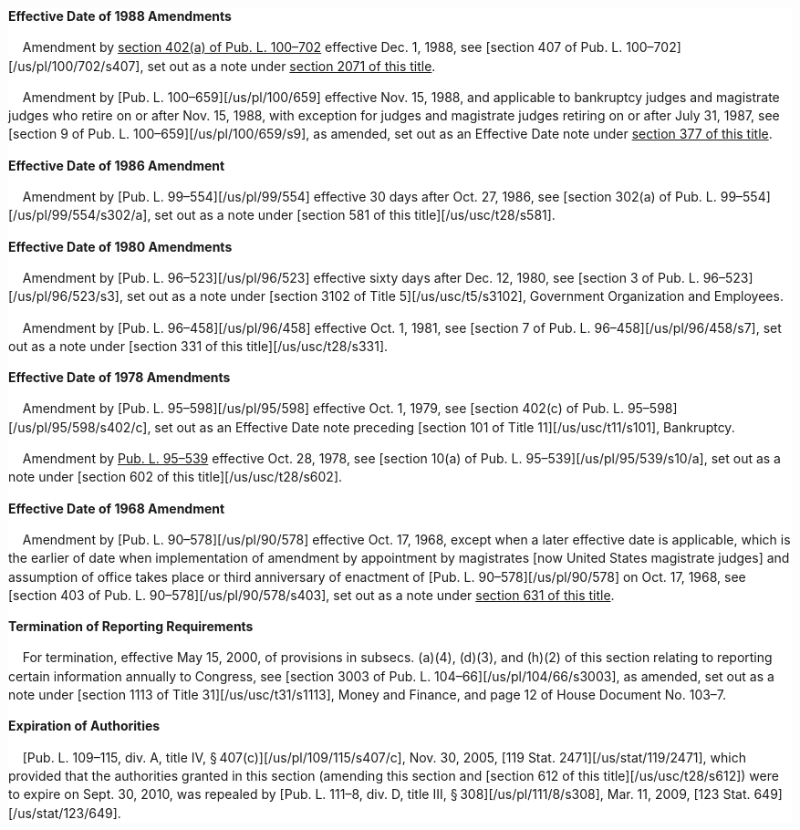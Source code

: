  __Effective Date of 1988 Amendments__ 

    Amendment by [section 402(a) of Pub. L. 100–702][/us/pl/100/702/s402/a] effective Dec. 1, 1988, see [section 407 of Pub. L. 100–702][/us/pl/100/702/s407], set out as a note under [section 2071 of this title][/us/usc/t28/s2071].

    Amendment by [Pub. L. 100–659][/us/pl/100/659] effective Nov. 15, 1988, and applicable to bankruptcy judges and magistrate judges who retire on or after Nov. 15, 1988, with exception for judges and magistrate judges retiring on or after July 31, 1987, see [section 9 of Pub. L. 100–659][/us/pl/100/659/s9], as amended, set out as an Effective Date note under [section 377 of this title][/us/usc/t28/s377].

 __Effective Date of 1986 Amendment__ 

    Amendment by [Pub. L. 99–554][/us/pl/99/554] effective 30 days after Oct. 27, 1986, see [section 302(a) of Pub. L. 99–554][/us/pl/99/554/s302/a], set out as a note under [section 581 of this title][/us/usc/t28/s581].

 __Effective Date of 1980 Amendments__ 

    Amendment by [Pub. L. 96–523][/us/pl/96/523] effective sixty days after Dec. 12, 1980, see [section 3 of Pub. L. 96–523][/us/pl/96/523/s3], set out as a note under [section 3102 of Title 5][/us/usc/t5/s3102], Government Organization and Employees.

    Amendment by [Pub. L. 96–458][/us/pl/96/458] effective Oct. 1, 1981, see [section 7 of Pub. L. 96–458][/us/pl/96/458/s7], set out as a note under [section 331 of this title][/us/usc/t28/s331].

 __Effective Date of 1978 Amendments__ 

    Amendment by [Pub. L. 95–598][/us/pl/95/598] effective Oct. 1, 1979, see [section 402(c) of Pub. L. 95–598][/us/pl/95/598/s402/c], set out as an Effective Date note preceding [section 101 of Title 11][/us/usc/t11/s101], Bankruptcy.

    Amendment by [Pub. L. 95–539][/us/pl/95/539] effective Oct. 28, 1978, see [section 10(a) of Pub. L. 95–539][/us/pl/95/539/s10/a], set out as a note under [section 602 of this title][/us/usc/t28/s602].

 __Effective Date of 1968 Amendment__ 

    Amendment by [Pub. L. 90–578][/us/pl/90/578] effective Oct. 17, 1968, except when a later effective date is applicable, which is the earlier of date when implementation of amendment by appointment by magistrates \[now United States magistrate judges\] and assumption of office takes place or third anniversary of enactment of [Pub. L. 90–578][/us/pl/90/578] on Oct. 17, 1968, see [section 403 of Pub. L. 90–578][/us/pl/90/578/s403], set out as a note under [section 631 of this title][/us/usc/t28/s631].

 __Termination of Reporting Requirements__ 

    For termination, effective May 15, 2000, of provisions in subsecs. (a)(4), (d)(3), and (h)(2) of this section relating to reporting certain information annually to Congress, see [section 3003 of Pub. L. 104–66][/us/pl/104/66/s3003], as amended, set out as a note under [section 1113 of Title 31][/us/usc/t31/s1113], Money and Finance, and page 12 of House Document No. 103–7.

 __Expiration of Authorities__ 

    [Pub. L. 109–115, div. A, title IV, § 407(c)][/us/pl/109/115/s407/c], Nov. 30, 2005, [119 Stat. 2471][/us/stat/119/2471], which provided that the authorities granted in this section (amending this section and [section 612 of this title][/us/usc/t28/s612]) were to expire on Sept. 30, 2010, was repealed by [Pub. L. 111–8, div. D, title III, § 308][/us/pl/111/8/s308], Mar. 11, 2009, [123 Stat. 649][/us/stat/123/649].


[/us/usc/t28/s377]: https://publicdocs.github.io/go/links?ns=uslm&ref=%2Fus%2Fusc%2Ft28%2Fs377
[/us/usc/t28/s373]: https://publicdocs.github.io/go/links?ns=uslm&ref=%2Fus%2Fusc%2Ft28%2Fs373
[/us/usc/t5/s5702]: https://publicdocs.github.io/go/links?ns=uslm&ref=%2Fus%2Fusc%2Ft5%2Fs5702
[/us/usc/t28/s456]: https://publicdocs.github.io/go/links?ns=uslm&ref=%2Fus%2Fusc%2Ft28%2Fs456
[/us/usc/t18/s3152]: https://publicdocs.github.io/go/links?ns=uslm&ref=%2Fus%2Fusc%2Ft18%2Fs3152
[/us/usc/t28/s1828]: https://publicdocs.github.io/go/links?ns=uslm&ref=%2Fus%2Fusc%2Ft28%2Fs1828
[/us/usc/t28/s1828]: https://publicdocs.github.io/go/links?ns=uslm&ref=%2Fus%2Fusc%2Ft28%2Fs1828
[/us/usc/t28/s1827]: https://publicdocs.github.io/go/links?ns=uslm&ref=%2Fus%2Fusc%2Ft28%2Fs1827
[/us/usc/t28/s1828]: https://publicdocs.github.io/go/links?ns=uslm&ref=%2Fus%2Fusc%2Ft28%2Fs1828
[/us/usc/t5/s3102/b]: https://publicdocs.github.io/go/links?ns=uslm&ref=%2Fus%2Fusc%2Ft5%2Fs3102%2Fb
[/us/usc/t28/s377]: https://publicdocs.github.io/go/links?ns=uslm&ref=%2Fus%2Fusc%2Ft28%2Fs377
[/us/usc/t28/s2071]: https://publicdocs.github.io/go/links?ns=uslm&ref=%2Fus%2Fusc%2Ft28%2Fs2071
[/us/usc/t28/s358]: https://publicdocs.github.io/go/links?ns=uslm&ref=%2Fus%2Fusc%2Ft28%2Fs358
[/us/usc/t28/s360/b]: https://publicdocs.github.io/go/links?ns=uslm&ref=%2Fus%2Fusc%2Ft28%2Fs360%2Fb
[/us/usc/t28/s178]: https://publicdocs.github.io/go/links?ns=uslm&ref=%2Fus%2Fusc%2Ft28%2Fs178
[/us/usc/t28/s631]: https://publicdocs.github.io/go/links?ns=uslm&ref=%2Fus%2Fusc%2Ft28%2Fs631
[/us/usc/t28/s1931]: https://publicdocs.github.io/go/links?ns=uslm&ref=%2Fus%2Fusc%2Ft28%2Fs1931
[/us/usc/t28/s1821]: https://publicdocs.github.io/go/links?ns=uslm&ref=%2Fus%2Fusc%2Ft28%2Fs1821
[/us/act/1948-06-25/ch646]: https://publicdocs.github.io/go/links?ns=uslm&ref=%2Fus%2Fact%2F1948-06-25%2Fch646
[/us/stat/62/914]: https://publicdocs.github.io/go/links?ns=uslm&ref=%2Fus%2Fstat%2F62%2F914
[/us/act/1956-08-03/ch944/s3]: https://publicdocs.github.io/go/links?ns=uslm&ref=%2Fus%2Fact%2F1956-08-03%2Fch944%2Fs3
[/us/stat/70/1026]: https://publicdocs.github.io/go/links?ns=uslm&ref=%2Fus%2Fstat%2F70%2F1026
[/us/pl/90/219/s203/a]: https://publicdocs.github.io/go/links?ns=uslm&ref=%2Fus%2Fpl%2F90%2F219%2Fs203%2Fa
[/us/stat/81/669]: https://publicdocs.github.io/go/links?ns=uslm&ref=%2Fus%2Fstat%2F81%2F669
[/us/pl/90/578/s201]: https://publicdocs.github.io/go/links?ns=uslm&ref=%2Fus%2Fpl%2F90%2F578%2Fs201
[/us/stat/82/1114]: https://publicdocs.github.io/go/links?ns=uslm&ref=%2Fus%2Fstat%2F82%2F1114
[/us/pl/92/397/s4]: https://publicdocs.github.io/go/links?ns=uslm&ref=%2Fus%2Fpl%2F92%2F397%2Fs4
[/us/stat/86/580]: https://publicdocs.github.io/go/links?ns=uslm&ref=%2Fus%2Fstat%2F86%2F580
[/us/pl/93/619/s204]: https://publicdocs.github.io/go/links?ns=uslm&ref=%2Fus%2Fpl%2F93%2F619%2Fs204
[/us/stat/88/2089]: https://publicdocs.github.io/go/links?ns=uslm&ref=%2Fus%2Fstat%2F88%2F2089
[/us/pl/95/539]: https://publicdocs.github.io/go/links?ns=uslm&ref=%2Fus%2Fpl%2F95%2F539
[/us/stat/92/2043]: https://publicdocs.github.io/go/links?ns=uslm&ref=%2Fus%2Fstat%2F92%2F2043
[/us/pl/95/598/s225]: https://publicdocs.github.io/go/links?ns=uslm&ref=%2Fus%2Fpl%2F95%2F598%2Fs225
[/us/stat/92/2664]: https://publicdocs.github.io/go/links?ns=uslm&ref=%2Fus%2Fstat%2F92%2F2664
[/us/pl/96/82/s5]: https://publicdocs.github.io/go/links?ns=uslm&ref=%2Fus%2Fpl%2F96%2F82%2Fs5
[/us/stat/93/645]: https://publicdocs.github.io/go/links?ns=uslm&ref=%2Fus%2Fstat%2F93%2F645
[/us/pl/96/458/s5]: https://publicdocs.github.io/go/links?ns=uslm&ref=%2Fus%2Fpl%2F96%2F458%2Fs5
[/us/stat/94/2040]: https://publicdocs.github.io/go/links?ns=uslm&ref=%2Fus%2Fstat%2F94%2F2040
[/us/pl/96/523/s1/c/1]: https://publicdocs.github.io/go/links?ns=uslm&ref=%2Fus%2Fpl%2F96%2F523%2Fs1%2Fc%2F1
[/us/stat/94/3040]: https://publicdocs.github.io/go/links?ns=uslm&ref=%2Fus%2Fstat%2F94%2F3040
[/us/pl/97/267/s7]: https://publicdocs.github.io/go/links?ns=uslm&ref=%2Fus%2Fpl%2F97%2F267%2Fs7
[/us/stat/96/1139]: https://publicdocs.github.io/go/links?ns=uslm&ref=%2Fus%2Fstat%2F96%2F1139
[/us/pl/99/554/s116]: https://publicdocs.github.io/go/links?ns=uslm&ref=%2Fus%2Fpl%2F99%2F554%2Fs116
[/us/stat/100/3095]: https://publicdocs.github.io/go/links?ns=uslm&ref=%2Fus%2Fstat%2F100%2F3095
[/us/pl/100/185/s2]: https://publicdocs.github.io/go/links?ns=uslm&ref=%2Fus%2Fpl%2F100%2F185%2Fs2
[/us/stat/101/1279]: https://publicdocs.github.io/go/links?ns=uslm&ref=%2Fus%2Fstat%2F101%2F1279
[/us/pl/100/659/s6/a]: https://publicdocs.github.io/go/links?ns=uslm&ref=%2Fus%2Fpl%2F100%2F659%2Fs6%2Fa
[/us/stat/102/3918]: https://publicdocs.github.io/go/links?ns=uslm&ref=%2Fus%2Fstat%2F102%2F3918
[/us/pl/100/702/s402/a]: https://publicdocs.github.io/go/links?ns=uslm&ref=%2Fus%2Fpl%2F100%2F702%2Fs402%2Fa
[/us/stat/102/4650]: https://publicdocs.github.io/go/links?ns=uslm&ref=%2Fus%2Fstat%2F102%2F4650
[/us/pl/101/474/s5/r]: https://publicdocs.github.io/go/links?ns=uslm&ref=%2Fus%2Fpl%2F101%2F474%2Fs5%2Fr
[/us/stat/104/1101]: https://publicdocs.github.io/go/links?ns=uslm&ref=%2Fus%2Fstat%2F104%2F1101
[/us/pl/101/647/s2548]: https://publicdocs.github.io/go/links?ns=uslm&ref=%2Fus%2Fpl%2F101%2F647%2Fs2548
[/us/stat/104/4888]: https://publicdocs.github.io/go/links?ns=uslm&ref=%2Fus%2Fstat%2F104%2F4888
[/us/pl/101/650]: https://publicdocs.github.io/go/links?ns=uslm&ref=%2Fus%2Fpl%2F101%2F650
[/us/stat/104/5111]: https://publicdocs.github.io/go/links?ns=uslm&ref=%2Fus%2Fstat%2F104%2F5111
[/us/pl/102/572/s503]: https://publicdocs.github.io/go/links?ns=uslm&ref=%2Fus%2Fpl%2F102%2F572%2Fs503
[/us/stat/106/4513]: https://publicdocs.github.io/go/links?ns=uslm&ref=%2Fus%2Fstat%2F106%2F4513
[/us/pl/106/113/s1000/a/1]: https://publicdocs.github.io/go/links?ns=uslm&ref=%2Fus%2Fpl%2F106%2F113%2Fs1000%2Fa%2F1
[/us/stat/113/1535]: https://publicdocs.github.io/go/links?ns=uslm&ref=%2Fus%2Fstat%2F113%2F1535
[/us/pl/106/518/s204]: https://publicdocs.github.io/go/links?ns=uslm&ref=%2Fus%2Fpl%2F106%2F518%2Fs204
[/us/stat/114/2414]: https://publicdocs.github.io/go/links?ns=uslm&ref=%2Fus%2Fstat%2F114%2F2414
[/us/pl/107/217/s3/g/1]: https://publicdocs.github.io/go/links?ns=uslm&ref=%2Fus%2Fpl%2F107%2F217%2Fs3%2Fg%2F1
[/us/stat/116/1299]: https://publicdocs.github.io/go/links?ns=uslm&ref=%2Fus%2Fstat%2F116%2F1299
[/us/pl/107/273/s11043/e]: https://publicdocs.github.io/go/links?ns=uslm&ref=%2Fus%2Fpl%2F107%2F273%2Fs11043%2Fe
[/us/stat/116/1855]: https://publicdocs.github.io/go/links?ns=uslm&ref=%2Fus%2Fstat%2F116%2F1855
[/us/pl/109/115/s407/a]: https://publicdocs.github.io/go/links?ns=uslm&ref=%2Fus%2Fpl%2F109%2F115%2Fs407%2Fa
[/us/stat/119/2470]: https://publicdocs.github.io/go/links?ns=uslm&ref=%2Fus%2Fstat%2F119%2F2470
[/us/pl/110/177/s502/a]: https://publicdocs.github.io/go/links?ns=uslm&ref=%2Fus%2Fpl%2F110%2F177%2Fs502%2Fa
[/us/stat/121/2542]: https://publicdocs.github.io/go/links?ns=uslm&ref=%2Fus%2Fstat%2F121%2F2542
[/us/pl/111/8/s307/a]: https://publicdocs.github.io/go/links?ns=uslm&ref=%2Fus%2Fpl%2F111%2F8%2Fs307%2Fa
[/us/stat/123/648]: https://publicdocs.github.io/go/links?ns=uslm&ref=%2Fus%2Fstat%2F123%2F648
[/us/pl/111/350/s5/g/2]: https://publicdocs.github.io/go/links?ns=uslm&ref=%2Fus%2Fpl%2F111%2F350%2Fs5%2Fg%2F2
[/us/stat/124/3848]: https://publicdocs.github.io/go/links?ns=uslm&ref=%2Fus%2Fstat%2F124%2F3848
[/us/act/1891-03-03/ch517]: https://publicdocs.github.io/go/links?ns=uslm&ref=%2Fus%2Fact%2F1891-03-03%2Fch517
[/us/stat/26/826]: https://publicdocs.github.io/go/links?ns=uslm&ref=%2Fus%2Fstat%2F26%2F826
[/us/act/1893-02-09/ch74/s4]: https://publicdocs.github.io/go/links?ns=uslm&ref=%2Fus%2Fact%2F1893-02-09%2Fch74%2Fs4
[/us/stat/27/435]: https://publicdocs.github.io/go/links?ns=uslm&ref=%2Fus%2Fstat%2F27%2F435
[/us/act/1894-07-30/ch172/s1]: https://publicdocs.github.io/go/links?ns=uslm&ref=%2Fus%2Fact%2F1894-07-30%2Fch172%2Fs1
[/us/stat/28/160]: https://publicdocs.github.io/go/links?ns=uslm&ref=%2Fus%2Fstat%2F28%2F160
[/us/act/1901-03-03/ch854/s224]: https://publicdocs.github.io/go/links?ns=uslm&ref=%2Fus%2Fact%2F1901-03-03%2Fch854%2Fs224
[/us/stat/31/1224]: https://publicdocs.github.io/go/links?ns=uslm&ref=%2Fus%2Fstat%2F31%2F1224
[/us/act/1902-06-30/ch1329]: https://publicdocs.github.io/go/links?ns=uslm&ref=%2Fus%2Fact%2F1902-06-30%2Fch1329
[/us/stat/32/528]: https://publicdocs.github.io/go/links?ns=uslm&ref=%2Fus%2Fstat%2F32%2F528
[/us/act/1905-03-03/ch1487]: https://publicdocs.github.io/go/links?ns=uslm&ref=%2Fus%2Fact%2F1905-03-03%2Fch1487
[/us/stat/33/1259]: https://publicdocs.github.io/go/links?ns=uslm&ref=%2Fus%2Fstat%2F33%2F1259
[/us/act/1911-03-03/ch231/s5]: https://publicdocs.github.io/go/links?ns=uslm&ref=%2Fus%2Fact%2F1911-03-03%2Fch231%2Fs5
[/us/stat/36/1088]: https://publicdocs.github.io/go/links?ns=uslm&ref=%2Fus%2Fstat%2F36%2F1088
[/us/act/1911-03-03/ch231/s118a]: https://publicdocs.github.io/go/links?ns=uslm&ref=%2Fus%2Fact%2F1911-03-03%2Fch231%2Fs118a
[/us/act/1930-06-17/ch509]: https://publicdocs.github.io/go/links?ns=uslm&ref=%2Fus%2Fact%2F1930-06-17%2Fch509
[/us/stat/46/774]: https://publicdocs.github.io/go/links?ns=uslm&ref=%2Fus%2Fstat%2F46%2F774
[/us/act/1911-03-03/ch231/s118b]: https://publicdocs.github.io/go/links?ns=uslm&ref=%2Fus%2Fact%2F1911-03-03%2Fch231%2Fs118b
[/us/act/1936-02-17/ch75]: https://publicdocs.github.io/go/links?ns=uslm&ref=%2Fus%2Fact%2F1936-02-17%2Fch75
[/us/stat/49/1140]: https://publicdocs.github.io/go/links?ns=uslm&ref=%2Fus%2Fstat%2F49%2F1140
[/us/act/1911-03-03/ch231]: https://publicdocs.github.io/go/links?ns=uslm&ref=%2Fus%2Fact%2F1911-03-03%2Fch231
[/us/stat/36/1136]: https://publicdocs.github.io/go/links?ns=uslm&ref=%2Fus%2Fstat%2F36%2F1136
[/us/act/1911-03-03/ch231]: https://publicdocs.github.io/go/links?ns=uslm&ref=%2Fus%2Fact%2F1911-03-03%2Fch231
[/us/act/1939-08-07/ch501/s1]: https://publicdocs.github.io/go/links?ns=uslm&ref=%2Fus%2Fact%2F1939-08-07%2Fch501%2Fs1